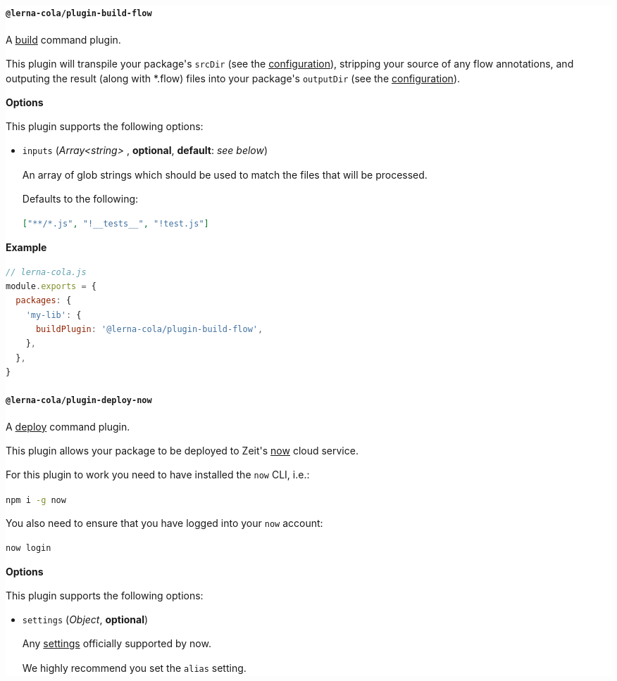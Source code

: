 #### `@lerna-cola/plugin-build-flow`

A [build](#build) command plugin.

This plugin will transpile your package's `srcDir` (see the [configuration](#configuration)), stripping your source of any flow annotations, and outputing the result (along with \*.flow) files into your package's `outputDir` (see the [configuration](#configuration)).

**Options**

This plugin supports the following options:

- `inputs` (_Array&lt;string&gt;_ , **optional**, **default**: _see below_)

  An array of glob strings which should be used to match the files that will be processed.

  Defaults to the following:

  ```json
  ["**/*.js", "!__tests__", "!test.js"]
  ```

**Example**

```javascript
// lerna-cola.js
module.exports = {
  packages: {
    'my-lib': {
      buildPlugin: '@lerna-cola/plugin-build-flow',
    },
  },
}
```

#### `@lerna-cola/plugin-deploy-now`

A [deploy](#deploy) command plugin.

This plugin allows your package to be deployed to Zeit's [now](https://zeit.co/now) cloud service.

For this plugin to work you need to have installed the `now` CLI, i.e.:

```bash
npm i -g now
```

You also need to ensure that you have logged into your `now` account:

```bash
now login
```

**Options**

This plugin supports the following options:

- `settings` (_Object_, **optional**)

  Any [settings](https://zeit.co/docs/features/configuration#settings) officially supported by now.

  We highly recommend you set the `alias` setting.
